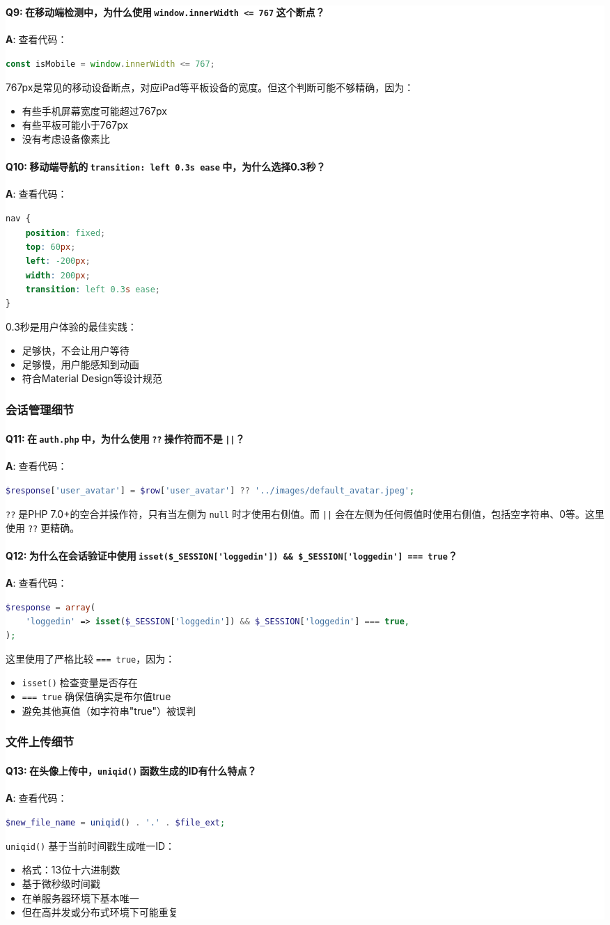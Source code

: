 #### Q9: 在移动端检测中，为什么使用 `window.innerWidth <= 767` 这个断点？
**A**: 查看代码：
```javascript
const isMobile = window.innerWidth <= 767;
```
767px是常见的移动设备断点，对应iPad等平板设备的宽度。但这个判断可能不够精确，因为：
- 有些手机屏幕宽度可能超过767px
- 有些平板可能小于767px
- 没有考虑设备像素比

#### Q10: 移动端导航的 `transition: left 0.3s ease` 中，为什么选择0.3秒？
**A**: 查看代码：
```css
nav {
    position: fixed;
    top: 60px;
    left: -200px;
    width: 200px;
    transition: left 0.3s ease;
}
```
0.3秒是用户体验的最佳实践：
- 足够快，不会让用户等待
- 足够慢，用户能感知到动画
- 符合Material Design等设计规范

### 会话管理细节

#### Q11: 在 `auth.php` 中，为什么使用 `??` 操作符而不是 `||`？
**A**: 查看代码：
```php
$response['user_avatar'] = $row['user_avatar'] ?? '../images/default_avatar.jpeg';
```
`??` 是PHP 7.0+的空合并操作符，只有当左侧为 `null` 时才使用右侧值。而 `||` 会在左侧为任何假值时使用右侧值，包括空字符串、0等。这里使用 `??` 更精确。

#### Q12: 为什么在会话验证中使用 `isset($_SESSION['loggedin']) && $_SESSION['loggedin'] === true`？
**A**: 查看代码：
```php
$response = array(
    'loggedin' => isset($_SESSION['loggedin']) && $_SESSION['loggedin'] === true,
);
```
这里使用了严格比较 `=== true`，因为：
- `isset()` 检查变量是否存在
- `=== true` 确保值确实是布尔值true
- 避免其他真值（如字符串"true"）被误判

### 文件上传细节

#### Q13: 在头像上传中，`uniqid()` 函数生成的ID有什么特点？
**A**: 查看代码：
```php
$new_file_name = uniqid() . '.' . $file_ext;
```
`uniqid()` 基于当前时间戳生成唯一ID：
- 格式：13位十六进制数
- 基于微秒级时间戳
- 在单服务器环境下基本唯一
- 但在高并发或分布式环境下可能重复
